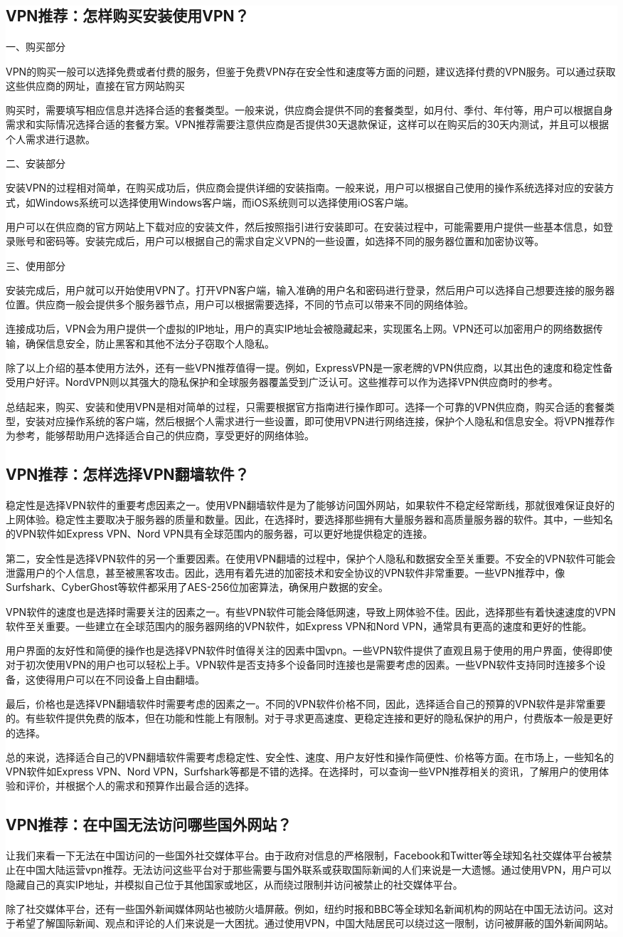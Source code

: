 ## VPN推荐：怎样购买安装使用VPN？

一、购买部分

VPN的购买一般可以选择免费或者付费的服务，但鉴于免费VPN存在安全性和速度等方面的问题，建议选择付费的VPN服务。可以通过获取这些供应商的网址，直接在官方网站购买

购买时，需要填写相应信息并选择合适的套餐类型。一般来说，供应商会提供不同的套餐类型，如月付、季付、年付等，用户可以根据自身需求和实际情况选择合适的套餐方案。VPN推荐需要注意供应商是否提供30天退款保证，这样可以在购买后的30天内测试，并且可以根据个人需求进行退款。

二、安装部分

安装VPN的过程相对简单，在购买成功后，供应商会提供详细的安装指南。一般来说，用户可以根据自己使用的操作系统选择对应的安装方式，如Windows系统可以选择使用Windows客户端，而iOS系统则可以选择使用iOS客户端。

用户可以在供应商的官方网站上下载对应的安装文件，然后按照指引进行安装即可。在安装过程中，可能需要用户提供一些基本信息，如登录账号和密码等。安装完成后，用户可以根据自己的需求自定义VPN的一些设置，如选择不同的服务器位置和加密协议等。

三、使用部分

安装完成后，用户就可以开始使用VPN了。打开VPN客户端，输入准确的用户名和密码进行登录，然后用户可以选择自己想要连接的服务器位置。供应商一般会提供多个服务器节点，用户可以根据需要选择，不同的节点可以带来不同的网络体验。

连接成功后，VPN会为用户提供一个虚拟的IP地址，用户的真实IP地址会被隐藏起来，实现匿名上网。VPN还可以加密用户的网络数据传输，确保信息安全，防止黑客和其他不法分子窃取个人隐私。

除了以上介绍的基本使用方法外，还有一些VPN推荐值得一提。例如，ExpressVPN是一家老牌的VPN供应商，以其出色的速度和稳定性备受用户好评。NordVPN则以其强大的隐私保护和全球服务器覆盖受到广泛认可。这些推荐可以作为选择VPN供应商时的参考。

总结起来，购买、安装和使用VPN是相对简单的过程，只需要根据官方指南进行操作即可。选择一个可靠的VPN供应商，购买合适的套餐类型，安装对应操作系统的客户端，然后根据个人需求进行一些设置，即可使用VPN进行网络连接，保护个人隐私和信息安全。将VPN推荐作为参考，能够帮助用户选择适合自己的供应商，享受更好的网络体验。

## VPN推荐：怎样选择VPN翻墙软件？

稳定性是选择VPN软件的重要考虑因素之一。使用VPN翻墙软件是为了能够访问国外网站，如果软件不稳定经常断线，那就很难保证良好的上网体验。稳定性主要取决于服务器的质量和数量。因此，在选择时，要选择那些拥有大量服务器和高质量服务器的软件。其中，一些知名的VPN软件如Express VPN、Nord VPN具有全球范围内的服务器，可以更好地提供稳定的连接。

第二，安全性是选择VPN软件的另一个重要因素。在使用VPN翻墙的过程中，保护个人隐私和数据安全至关重要。不安全的VPN软件可能会泄露用户的个人信息，甚至被黑客攻击。因此，选用有着先进的加密技术和安全协议的VPN软件非常重要。一些VPN推荐中，像Surfshark、CyberGhost等软件都采用了AES-256位加密算法，确保用户数据的安全。

VPN软件的速度也是选择时需要关注的因素之一。有些VPN软件可能会降低网速，导致上网体验不佳。因此，选择那些有着快速速度的VPN软件至关重要。一些建立在全球范围内的服务器网络的VPN软件，如Express VPN和Nord VPN，通常具有更高的速度和更好的性能。

用户界面的友好性和简便的操作也是选择VPN软件时值得关注的因素中国vpn。一些VPN软件提供了直观且易于使用的用户界面，使得即使对于初次使用VPN的用户也可以轻松上手。VPN软件是否支持多个设备同时连接也是需要考虑的因素。一些VPN软件支持同时连接多个设备，这使得用户可以在不同设备上自由翻墙。

最后，价格也是选择VPN翻墙软件时需要考虑的因素之一。不同的VPN软件价格不同，因此，选择适合自己的预算的VPN软件是非常重要的。有些软件提供免费的版本，但在功能和性能上有限制。对于寻求更高速度、更稳定连接和更好的隐私保护的用户，付费版本一般是更好的选择。

总的来说，选择适合自己的VPN翻墙软件需要考虑稳定性、安全性、速度、用户友好性和操作简便性、价格等方面。在市场上，一些知名的VPN软件如Express VPN、Nord VPN，Surfshark等都是不错的选择。在选择时，可以查询一些VPN推荐相关的资讯，了解用户的使用体验和评价，并根据个人的需求和预算作出最合适的选择。

## VPN推荐：在中国无法访问哪些国外网站？

让我们来看一下无法在中国访问的一些国外社交媒体平台。由于政府对信息的严格限制，Facebook和Twitter等全球知名社交媒体平台被禁止在中国大陆运营vpn推荐。无法访问这些平台对于那些需要与国外联系或获取国际新闻的人们来说是一大遗憾。通过使用VPN，用户可以隐藏自己的真实IP地址，并模拟自己位于其他国家或地区，从而绕过限制并访问被禁止的社交媒体平台。

除了社交媒体平台，还有一些国外新闻媒体网站也被防火墙屏蔽。例如，纽约时报和BBC等全球知名新闻机构的网站在中国无法访问。这对于希望了解国际新闻、观点和评论的人们来说是一大困扰。通过使用VPN，中国大陆居民可以绕过这一限制，访问被屏蔽的国外新闻网站。
